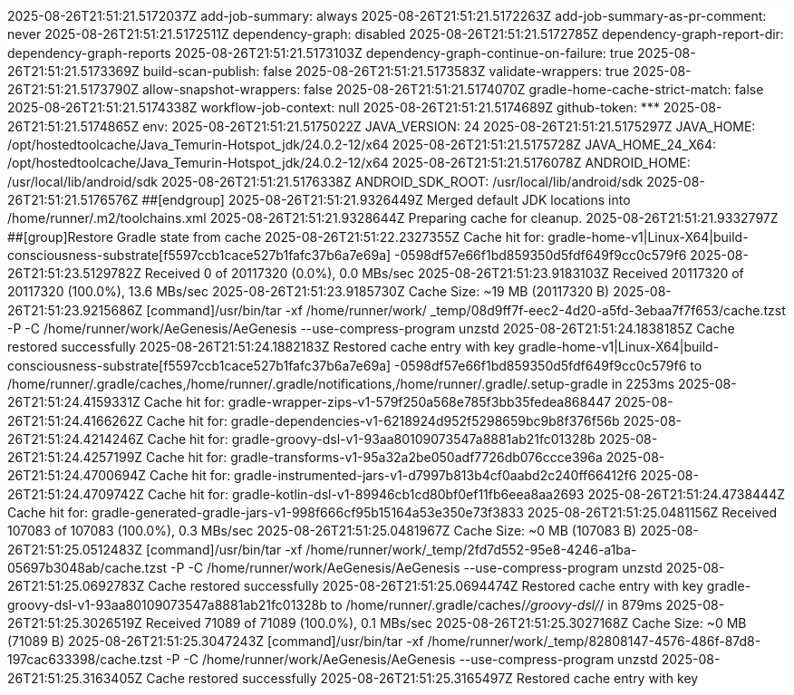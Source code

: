 2025-08-26T21:51:21.5172037Z add-job-summary: always
2025-08-26T21:51:21.5172263Z add-job-summary-as-pr-comment: never
2025-08-26T21:51:21.5172511Z dependency-graph: disabled
2025-08-26T21:51:21.5172785Z dependency-graph-report-dir: dependency-graph-reports
2025-08-26T21:51:21.5173103Z dependency-graph-continue-on-failure: true
2025-08-26T21:51:21.5173369Z build-scan-publish: false
2025-08-26T21:51:21.5173583Z validate-wrappers: true
2025-08-26T21:51:21.5173790Z allow-snapshot-wrappers: false
2025-08-26T21:51:21.5174070Z gradle-home-cache-strict-match: false
2025-08-26T21:51:21.5174338Z workflow-job-context: null
2025-08-26T21:51:21.5174689Z github-token: ***
2025-08-26T21:51:21.5174865Z env:
2025-08-26T21:51:21.5175022Z JAVA_VERSION: 24
2025-08-26T21:51:21.5175297Z JAVA_HOME: /opt/hostedtoolcache/Java_Temurin-Hotspot_jdk/24.0.2-12/x64
2025-08-26T21:51:21.5175728Z JAVA_HOME_24_X64:
/opt/hostedtoolcache/Java_Temurin-Hotspot_jdk/24.0.2-12/x64
2025-08-26T21:51:21.5176078Z ANDROID_HOME: /usr/local/lib/android/sdk
2025-08-26T21:51:21.5176338Z ANDROID_SDK_ROOT: /usr/local/lib/android/sdk
2025-08-26T21:51:21.5176576Z ##[endgroup]
2025-08-26T21:51:21.9326449Z Merged default JDK locations into /home/runner/.m2/toolchains.xml
2025-08-26T21:51:21.9328644Z Preparing cache for cleanup.
2025-08-26T21:51:21.9332797Z ##[group]Restore Gradle state from cache
2025-08-26T21:51:22.2327355Z Cache hit for:
gradle-home-v1|Linux-X64|build-consciousness-substrate[f5597ccb1cace527b1fafc37b6a7e69a]
-0598df57e66f1bd859350d5fdf649f9cc0c579f6
2025-08-26T21:51:23.5129782Z Received 0 of 20117320 (0.0%), 0.0 MBs/sec
2025-08-26T21:51:23.9183103Z Received 20117320 of 20117320 (100.0%), 13.6 MBs/sec
2025-08-26T21:51:23.9185730Z Cache Size: ~19 MB (20117320 B)
2025-08-26T21:51:23.9215686Z [command]/usr/bin/tar -xf /home/runner/work/
_temp/08d9ff7f-eec2-4d20-a5fd-3ebaa7f7f653/cache.tzst -P -C /home/runner/work/AeGenesis/AeGenesis
--use-compress-program unzstd
2025-08-26T21:51:24.1838185Z Cache restored successfully
2025-08-26T21:51:24.1882183Z Restored cache entry with key
gradle-home-v1|Linux-X64|build-consciousness-substrate[f5597ccb1cace527b1fafc37b6a7e69a]
-0598df57e66f1bd859350d5fdf649f9cc0c579f6 to
/home/runner/.gradle/caches,/home/runner/.gradle/notifications,/home/runner/.gradle/.setup-gradle in
2253ms
2025-08-26T21:51:24.4159331Z Cache hit for: gradle-wrapper-zips-v1-579f250a568e785f3bb35fedea868447
2025-08-26T21:51:24.4166262Z Cache hit for: gradle-dependencies-v1-6218924d952f5298659bc9b8f376f56b
2025-08-26T21:51:24.4214246Z Cache hit for: gradle-groovy-dsl-v1-93aa80109073547a8881ab21fc01328b
2025-08-26T21:51:24.4257199Z Cache hit for: gradle-transforms-v1-95a32a2be050adf7726db076ccce396a
2025-08-26T21:51:24.4700694Z Cache hit for:
gradle-instrumented-jars-v1-d7997b813b4cf0aabd2c240ff66412f6
2025-08-26T21:51:24.4709742Z Cache hit for: gradle-kotlin-dsl-v1-89946cb1cd80bf0ef11fb6eea8aa2693
2025-08-26T21:51:24.4738444Z Cache hit for:
gradle-generated-gradle-jars-v1-998f666cf95b15164a53e350e73f3833
2025-08-26T21:51:25.0481156Z Received 107083 of 107083 (100.0%), 0.3 MBs/sec
2025-08-26T21:51:25.0481967Z Cache Size: ~0 MB (107083 B)
2025-08-26T21:51:25.0512483Z [command]/usr/bin/tar -xf
/home/runner/work/_temp/2fd7d552-95e8-4246-a1ba-05697b3048ab/cache.tzst -P -C
/home/runner/work/AeGenesis/AeGenesis --use-compress-program unzstd
2025-08-26T21:51:25.0692783Z Cache restored successfully
2025-08-26T21:51:25.0694474Z Restored cache entry with key
gradle-groovy-dsl-v1-93aa80109073547a8881ab21fc01328b to /home/runner/.gradle/caches/*/groovy-dsl/*/
in 879ms
2025-08-26T21:51:25.3026519Z Received 71089 of 71089 (100.0%), 0.1 MBs/sec
2025-08-26T21:51:25.3027168Z Cache Size: ~0 MB (71089 B)
2025-08-26T21:51:25.3047243Z [command]/usr/bin/tar -xf
/home/runner/work/_temp/82808147-4576-486f-87d8-197cac633398/cache.tzst -P -C
/home/runner/work/AeGenesis/AeGenesis --use-compress-program unzstd
2025-08-26T21:51:25.3163405Z Cache restored successfully
2025-08-26T21:51:25.3165497Z Restored cache entry with key